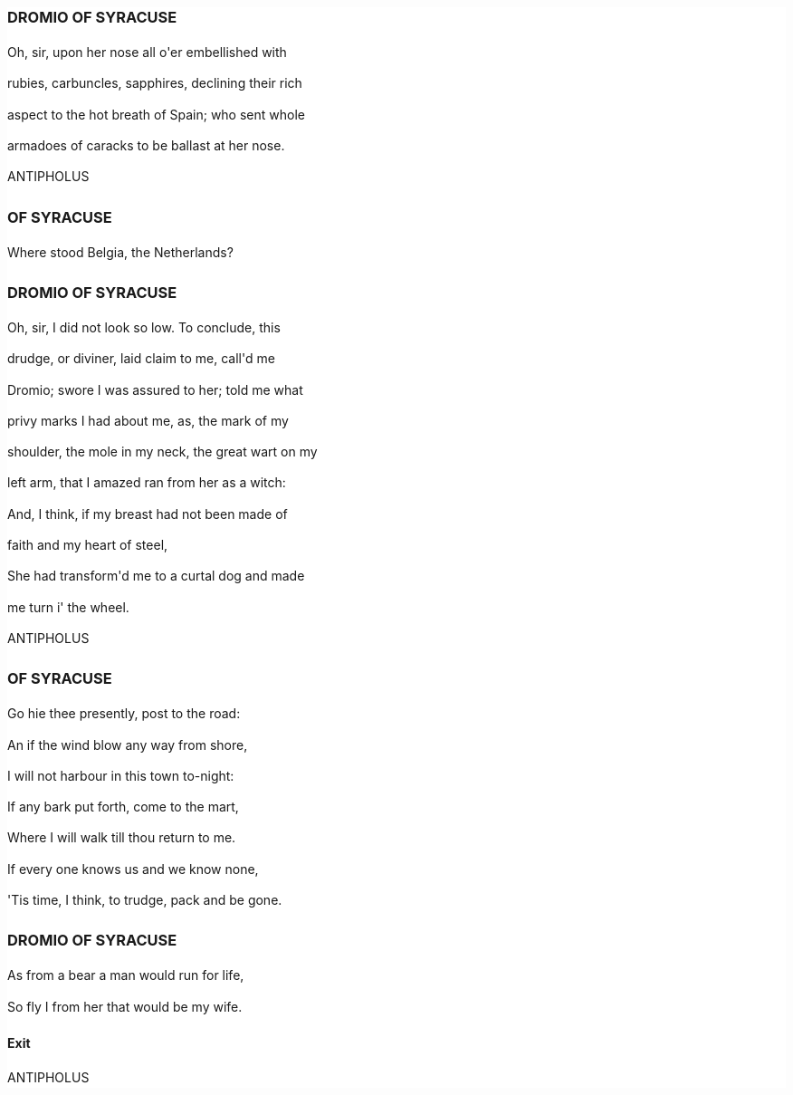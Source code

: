 ### DROMIO OF SYRACUSE
Oh, sir, upon her nose all o'er embellished with

rubies, carbuncles, sapphires, declining their rich

aspect to the hot breath of Spain; who sent whole

armadoes of caracks to be ballast at her nose.

ANTIPHOLUS

### OF SYRACUSE
Where stood Belgia, the Netherlands?

### DROMIO OF SYRACUSE
Oh, sir, I did not look so low. To conclude, this

drudge, or diviner, laid claim to me, call'd me

Dromio; swore I was assured to her; told me what

privy marks I had about me, as, the mark of my

shoulder, the mole in my neck, the great wart on my

left arm, that I amazed ran from her as a witch:

And, I think, if my breast had not been made of

faith and my heart of steel,

She had transform'd me to a curtal dog and made

me turn i' the wheel.

ANTIPHOLUS

### OF SYRACUSE
Go hie thee presently, post to the road:

An if the wind blow any way from shore,

I will not harbour in this town to-night:

If any bark put forth, come to the mart,

Where I will walk till thou return to me.

If every one knows us and we know none,

'Tis time, I think, to trudge, pack and be gone.

### DROMIO OF SYRACUSE
As from a bear a man would run for life,

So fly I from her that would be my wife.

#### Exit
ANTIPHOLUS
